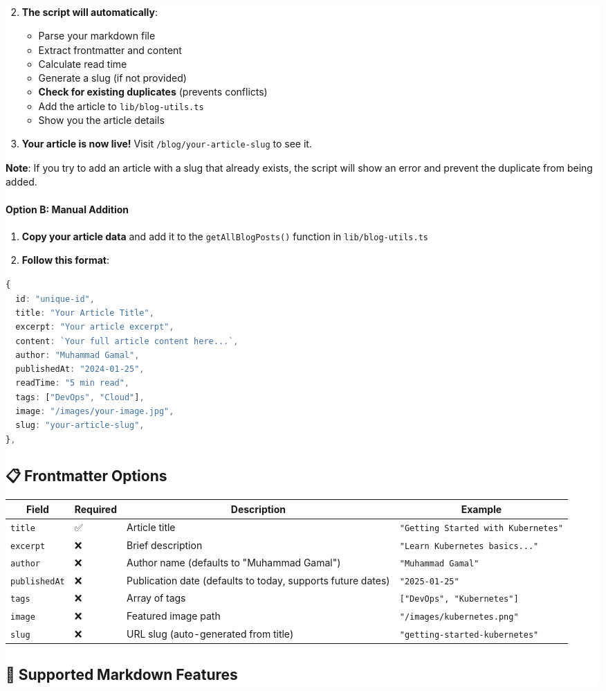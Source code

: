 2. **The script will automatically**:
   - Parse your markdown file
   - Extract frontmatter and content
   - Calculate read time
   - Generate a slug (if not provided)
   - **Check for existing duplicates** (prevents conflicts)
   - Add the article to `lib/blog-utils.ts`
   - Show you the article details

3. **Your article is now live!** Visit `/blog/your-article-slug` to see it.

**Note**: If you try to add an article with a slug that already exists, the script will show an error and prevent the duplicate from being added.

#### Option B: Manual Addition

1. **Copy your article data** and add it to the `getAllBlogPosts()` function in `lib/blog-utils.ts`

2. **Follow this format**:

```typescript
{
  id: "unique-id",
  title: "Your Article Title",
  excerpt: "Your article excerpt",
  content: `Your full article content here...`,
  author: "Muhammad Gamal",
  publishedAt: "2024-01-25",
  readTime: "5 min read",
  tags: ["DevOps", "Cloud"],
  image: "/images/your-image.jpg",
  slug: "your-article-slug",
},
```

## 📋 Frontmatter Options

| Field | Required | Description | Example |
|-------|----------|-------------|---------|
| `title` | ✅ | Article title | `"Getting Started with Kubernetes"` |
| `excerpt` | ❌ | Brief description | `"Learn Kubernetes basics..."` |
| `author` | ❌ | Author name (defaults to "Muhammad Gamal") | `"Muhammad Gamal"` |
| `publishedAt` | ❌ | Publication date (defaults to today, supports future dates) | `"2025-01-25"` |
| `tags` | ❌ | Array of tags | `["DevOps", "Kubernetes"]` |
| `image` | ❌ | Featured image path | `"/images/kubernetes.png"` |
| `slug` | ❌ | URL slug (auto-generated from title) | `"getting-started-kubernetes"` |

## 🎨 Supported Markdown Features
